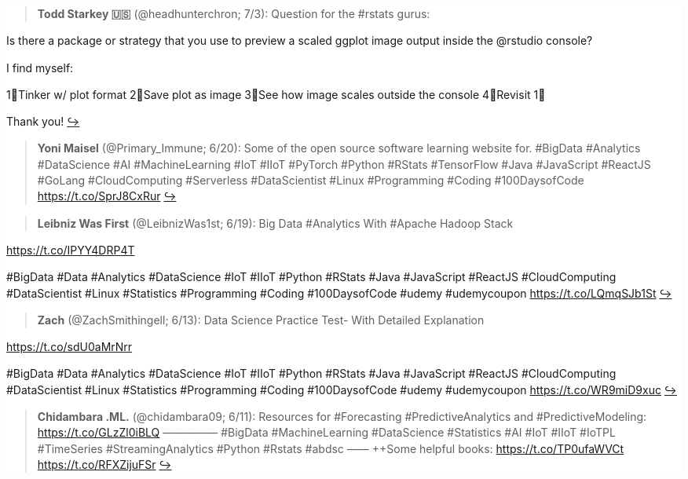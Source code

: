 


> **Todd Starkey 🇺🇸** (@headhunterchron; 7/3): Question for the #rstats gurus:
>
Is there a package or strategy that you use to preview a scaled ggplot image output inside the @rstudio console?
>
I find myself:
>
1⃣Tinker w/ plot format
2⃣Save plot as image
3⃣See how image scales outside the console 
4⃣Revisit 1⃣
>
Thank you!  [&#8618;](https://twitter.com/dataandme/status/1310726215947431936)




> **Yoni Maisel** (@Primary_Immune; 6/20): Some of the open source software learning website for. #BigData #Analytics #DataScience #AI #MachineLearning #IoT #IIoT #PyTorch #Python #RStats #TensorFlow #Java #JavaScript #ReactJS #GoLang #CloudComputing #Serverless #DataScientist #Linux #Programming #Coding #100DaysofCode https://t.co/SprJ8CxRur  [&#8618;](https://twitter.com/dataandme/status/1310784946542317568)




> **Leibniz Was First** (@LeibnizWas1st; 6/19): Big Data #Analytics With #Apache Hadoop Stack
>
https://t.co/IPYY4DRP4T
>
#BigData #Data #Analytics #DataScience #IoT #IIoT #Python #RStats #Java #JavaScript #ReactJS #CloudComputing #DataScientist #Linux #Statistics #Programming #Coding #100DaysofCode #udemy #udemycoupon https://t.co/LQmqSJb1St  [&#8618;](https://twitter.com/dataandme/status/1310745524228648960)




> **Zach** (@ZachSmithingell; 6/13): Data Science Practice Test- With Detailed Explanation
>
https://t.co/sdU0aMrNrr
>
#BigData #Data #Analytics #DataScience #IoT #IIoT #Python #RStats #Java #JavaScript #ReactJS #CloudComputing #DataScientist #Linux #Statistics #Programming #Coding #100DaysofCode #udemy #udemycoupon https://t.co/WR9miD9xuc  [&#8618;](https://twitter.com/dataandme/status/1310745062028894208)




> **Chidambara .ML.** (@chidambara09; 6/11): Resources for #Forecasting #PredictiveAnalytics and #PredictiveModeling: https://t.co/GLzZl0iBLQ
—————
#BigData #MachineLearning #DataScience #Statistics #AI #IoT #IIoT #IoTPL #TimeSeries #StreamingAnalytics #Python #Rstats #abdsc
——
++Some helpful books: https://t.co/TP0ufaWVCt https://t.co/RFXZijuFSr  [&#8618;](https://twitter.com/dataandme/status/1310771277590913024)
